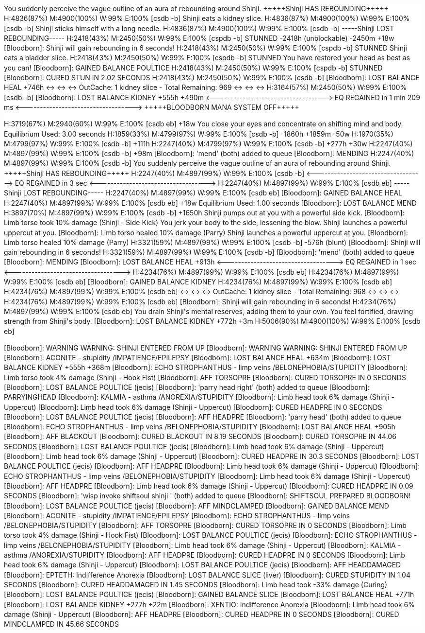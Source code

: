 You suddenly perceive the vague outline of an aura of rebounding around Shinji.
+++++Shinji HAS REBOUNDING+++++
H:4836(87%) M:4900(100%) W:99% E:100% [csdb -b]
Shinji eats a kidney slice.
H:4836(87%) M:4900(100%) W:99% E:100% [csdb -b]
Shinji sticks himself with a long needle.
H:4836(87%) M:4900(100%) W:99% E:100% [csdb -b]
-----Shinji LOST REBOUNDING-----
H:2418(43%) M:2450(50%) W:99% E:100% [cspdb -b] STUNNED -2418h (unblockable) -2450m +18w
[Bloodborn]: Shinji will gain rebounding in 6 seconds!
H:2418(43%) M:2450(50%) W:99% E:100% [cspdb -b] STUNNED
Shinji eats a bladder slice.
H:2418(43%) M:2450(50%) W:99% E:100% [cspdb -b] STUNNED
You have restored your head as best as you can!
[Bloodborn]: GAINED BALANCE POULTICE
H:2418(43%) M:2450(50%) W:99% E:100% [cspdb -b] STUNNED
[Bloodborn]: CURED STUN IN 2.02 SECONDS
H:2418(43%) M:2450(50%) W:99% E:100% [csdb -b]
[Bloodborn]: LOST BALANCE HEAL +746h
      <-> <-> <-> OutCache: 1 kidney slice - Total Remaining: 969 <-> <-> <->
H:3164(57%) M:2450(50%) W:99% E:100% [csdb -b]
[Bloodborn]: LOST BALANCE KIDNEY +555h +490m
<----------------------------------->
     EQ REGAINED in 1 min 209 ms
<----------------------------------->
+++++BLOODBORN MANA SYSTEM OFF+++++

H:3719(67%) M:2940(60%) W:99% E:100% [csdb eb] +18w
You close your eyes and concentrate on shifting mind and body.
Equilibrium Used: 3.00 seconds
H:1859(33%) M:4799(97%) W:99% E:100% [csdb -b] -1860h +1859m -50w
H:1970(35%) M:4799(97%) W:99% E:100% [csdb -b] +111h
H:2247(40%) M:4799(97%) W:99% E:100% [csdb -b] +277h +30w
H:2247(40%) M:4897(99%) W:99% E:100% [csdb -b] +98m
[Bloodborn]: 'mend' (both) added to queue
[Bloodborn]: MENDING
H:2247(40%) M:4897(99%) W:99% E:100% [csdb -b]
You suddenly perceive the vague outline of an aura of rebounding around Shinji.
+++++Shinji HAS REBOUNDING+++++
H:2247(40%) M:4897(99%) W:99% E:100% [csdb -b]
<----------------------------------->
     EQ REGAINED in 3 sec
<----------------------------------->
H:2247(40%) M:4897(99%) W:99% E:100% [csdb eb]
-----Shinji LOST REBOUNDING-----
H:2247(40%) M:4897(99%) W:99% E:100% [csdb eb]
[Bloodborn]: GAINED BALANCE HEAL
H:2247(40%) M:4897(99%) W:99% E:100% [csdb eb] +18w
Equilibrium Used: 1.00 seconds
[Bloodborn]: LOST BALANCE MEND
H:3897(70%) M:4897(99%) W:99% E:100% [csdb -b] +1650h
Shinji pumps out at you with a powerful side kick.
[Bloodborn]: Limb torso took 10% damage (Shinji - Side Kick)
You jerk your body to the side, lessening the blow.
Shinji launches a powerful uppercut at you.
[Bloodborn]: Limb torso healed 10% damage (Parry)
Shinji launches a powerful uppercut at you.
[Bloodborn]: Limb torso healed 10% damage (Parry)
H:3321(59%) M:4897(99%) W:99% E:100% [csdb -b] -576h (blunt)
[Bloodborn]: Shinji will gain rebounding in 6 seconds!
H:3321(59%) M:4897(99%) W:99% E:100% [csdb -b]
[Bloodborn]: 'mend' (both) added to queue
[Bloodborn]: MENDING
[Bloodborn]: LOST BALANCE HEAL +913h
<----------------------------------->
     EQ REGAINED in 1 sec
<----------------------------------->
H:4234(76%) M:4897(99%) W:99% E:100% [csdb eb]
H:4234(76%) M:4897(99%) W:99% E:100% [csdb eb]
[Bloodborn]: GAINED BALANCE KIDNEY
H:4234(76%) M:4897(99%) W:99% E:100% [csdb eb]
H:4234(76%) M:4897(99%) W:99% E:100% [csdb eb]
      <-> <-> <-> OutCache: 1 kidney slice - Total Remaining: 968 <-> <-> <->
H:4234(76%) M:4897(99%) W:99% E:100% [csdb eb]
[Bloodborn]: Shinji will gain rebounding in 6 seconds!
H:4234(76%) M:4897(99%) W:99% E:100% [csdb eb]
You drain Shinji's mental reserves, adding them to your own.
You feel fortified, drawing strength from Shinji's body.
[Bloodborn]: LOST BALANCE KIDNEY +772h +3m
H:5006(90%) M:4900(100%) W:99% E:100% [csdb eb]


[Bloodborn]: WARNING WARNING: SHINJI  ENTERED FROM UP
[Bloodborn]: WARNING WARNING: SHINJI  ENTERED FROM UP
[Bloodborn]: ACONITE - stupidity /IMPATIENCE/EPILEPSY
[Bloodborn]: LOST BALANCE HEAL +634m
[Bloodborn]: LOST BALANCE KIDNEY +555h +368m
[Bloodborn]: ECHO STROPHANTHUS - limp veins /BELONEPHOBIA/STUPIDITY
[Bloodborn]: Limb torso took 4% damage (Shinji - Hook Fist)
[Bloodborn]: AFF TORSOPRE
[Bloodborn]: CURED TORSOPRE IN 0 SECONDS
[Bloodborn]: LOST BALANCE POULTICE (jecis)
[Bloodborn]: 'parry head right' (both) added to queue
[Bloodborn]: PARRYINGHEAD
[Bloodborn]: KALMIA - asthma /ANOREXIA/STUPIDITY
[Bloodborn]: Limb head took 6% damage (Shinji - Uppercut)
[Bloodborn]: Limb head took 6% damage (Shinji - Uppercut)
[Bloodborn]: CURED HEADPRE IN 0 SECONDS
[Bloodborn]: LOST BALANCE POULTICE (jecis)
[Bloodborn]: AFF HEADPRE
[Bloodborn]: 'parry head' (both) added to queue
[Bloodborn]: ECHO STROPHANTHUS - limp veins /BELONEPHOBIA/STUPIDITY
[Bloodborn]: LOST BALANCE HEAL +905h
[Bloodborn]: AFF BLACKOUT
[Bloodborn]: CURED BLACKOUT IN 8.19 SECONDS
[Bloodborn]: CURED TORSOPRE IN 44.06 SECONDS
[Bloodborn]: LOST BALANCE POULTICE (jecis)
[Bloodborn]: Limb head took 6% damage (Shinji - Uppercut)
[Bloodborn]: Limb head took 6% damage (Shinji - Uppercut)
[Bloodborn]: CURED HEADPRE IN 30.3 SECONDS
[Bloodborn]: LOST BALANCE POULTICE (jecis)
[Bloodborn]: AFF HEADPRE
[Bloodborn]: Limb head took 6% damage (Shinji - Uppercut)
[Bloodborn]: ECHO STROPHANTHUS - limp veins /BELONEPHOBIA/STUPIDITY
[Bloodborn]: Limb head took 6% damage (Shinji - Uppercut)
[Bloodborn]: AFF HEADPRE
[Bloodborn]: Limb head took 6% damage (Shinji - Uppercut)
[Bloodborn]: CURED HEADPRE IN 0.09 SECONDS
[Bloodborn]: 'wisp invoke shiftsoul shinji  ' (both) added to queue
[Bloodborn]: SHIFTSOUL PREPARED BLOODBORN!
[Bloodborn]: LOST BALANCE POULTICE (jecis)
[Bloodborn]: AFF MINDCLAMPED
[Bloodborn]: GAINED BALANCE MEND
[Bloodborn]: ACONITE - stupidity /IMPATIENCE/EPILEPSY
[Bloodborn]: ECHO STROPHANTHUS - limp veins /BELONEPHOBIA/STUPIDITY
[Bloodborn]: AFF TORSOPRE
[Bloodborn]: CURED TORSOPRE IN 0 SECONDS
[Bloodborn]: Limb torso took 4% damage (Shinji - Hook Fist)
[Bloodborn]: LOST BALANCE POULTICE (jecis)
[Bloodborn]: ECHO STROPHANTHUS - limp veins /BELONEPHOBIA/STUPIDITY
[Bloodborn]: Limb head took 6% damage (Shinji - Uppercut)
[Bloodborn]: KALMIA - asthma /ANOREXIA/STUPIDITY
[Bloodborn]: AFF HEADPRE
[Bloodborn]: CURED HEADPRE IN 0 SECONDS
[Bloodborn]: Limb head took 6% damage (Shinji - Uppercut)
[Bloodborn]: LOST BALANCE POULTICE (jecis)
[Bloodborn]: AFF HEADDAMAGED
[Bloodborn]:  EPTETH: Indifference Anorexia
[Bloodborn]: LOST BALANCE SLICE (liver)
[Bloodborn]: CURED STUPIDITY IN 1.04 SECONDS
[Bloodborn]: CURED HEADDAMAGED IN 1.45 SECONDS
[Bloodborn]: Limb head took -33% damage (Curing)
[Bloodborn]: LOST BALANCE POULTICE (jecis)
[Bloodborn]: GAINED BALANCE SLICE
[Bloodborn]: LOST BALANCE HEAL +771h
[Bloodborn]: LOST BALANCE KIDNEY +277h +22m
[Bloodborn]:  XENTIO: Indifference Anorexia
[Bloodborn]: Limb head took 6% damage (Shinji - Uppercut)
[Bloodborn]: AFF HEADPRE
[Bloodborn]: CURED HEADPRE IN 0 SECONDS
[Bloodborn]: CURED MINDCLAMPED IN 45.66 SECONDS